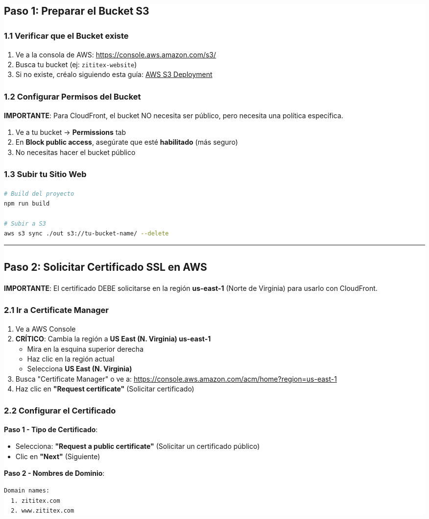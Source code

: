
## Paso 1: Preparar el Bucket S3

### 1.1 Verificar que el Bucket existe

1. Ve a la consola de AWS: https://console.aws.amazon.com/s3/
2. Busca tu bucket (ej: `zititex-website`)
3. Si no existe, créalo siguiendo esta guía: [AWS S3 Deployment](./aws-s3-deployment.md)

### 1.2 Configurar Permisos del Bucket

**IMPORTANTE**: Para CloudFront, el bucket NO necesita ser público, pero necesita una política específica.

1. Ve a tu bucket → **Permissions** tab
2. En **Block public access**, asegúrate que esté **habilitado** (más seguro)
3. No necesitas hacer el bucket público

### 1.3 Subir tu Sitio Web

```bash
# Build del proyecto
npm run build

# Subir a S3
aws s3 sync ./out s3://tu-bucket-name/ --delete
```

---

## Paso 2: Solicitar Certificado SSL en AWS

**IMPORTANTE**: El certificado DEBE solicitarse en la región **us-east-1** (Norte de Virginia) para usarlo con CloudFront.

### 2.1 Ir a Certificate Manager

1. Ve a AWS Console
2. **CRÍTICO**: Cambia la región a **US East (N. Virginia) us-east-1**
   - Mira en la esquina superior derecha
   - Haz clic en la región actual
   - Selecciona **US East (N. Virginia)**
3. Busca "Certificate Manager" o ve a: https://console.aws.amazon.com/acm/home?region=us-east-1
4. Haz clic en **"Request certificate"** (Solicitar certificado)

### 2.2 Configurar el Certificado

**Paso 1 - Tipo de Certificado**:
- Selecciona: **"Request a public certificate"** (Solicitar un certificado público)
- Clic en **"Next"** (Siguiente)

**Paso 2 - Nombres de Dominio**:
```
Domain names:
  1. zititex.com
  2. www.zititex.com
```
